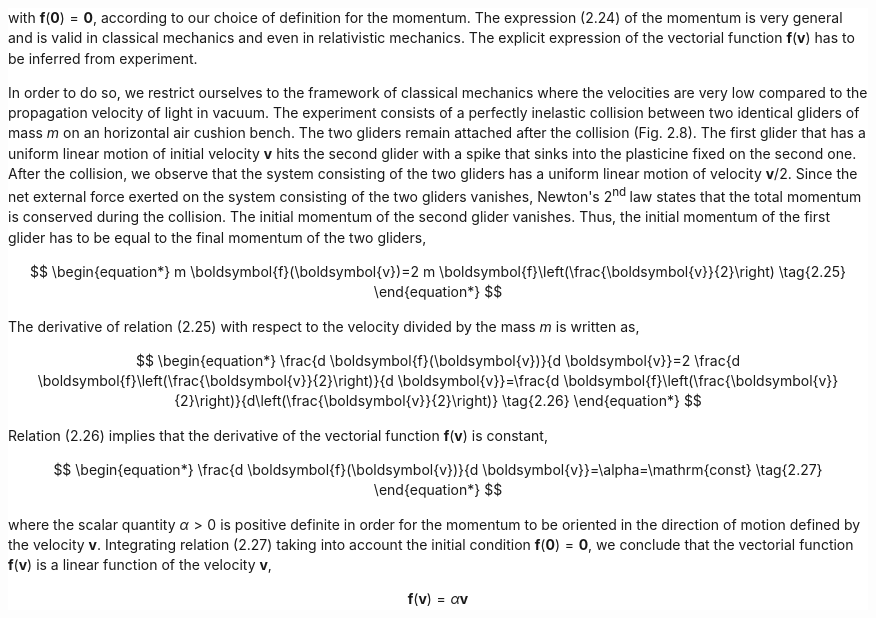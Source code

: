 with $\boldsymbol{f}(\mathbf{0})=\mathbf{0}$, according to our choice of definition for the momentum. The expression (2.24) of the momentum is very general and is valid in classical mechanics and even in relativistic mechanics. The explicit expression of the vectorial function $\boldsymbol{f}(\boldsymbol{v})$ has to be inferred from experiment.

In order to do so, we restrict ourselves to the framework of classical mechanics where the velocities are very low compared to the propagation velocity of light in vacuum. The experiment consists of a perfectly inelastic collision between two identical gliders of mass $m$ on an horizontal air cushion bench. The two gliders remain attached after the collision (Fig. 2.8). The first glider that has a uniform linear motion of initial velocity $\boldsymbol{v}$ hits the
second glider with a spike that sinks into the plasticine fixed on the second one. After the collision, we observe that the system consisting of the two gliders has a uniform linear motion of velocity $\boldsymbol{v} / 2$. Since the net external force exerted on the system consisting of the two gliders vanishes, Newton's $2^{\text {nd }}$ law states that the total momentum is conserved during the collision. The initial momentum of the second glider vanishes. Thus, the initial momentum of the first glider has to be equal to the final momentum of the two gliders,

$$
\begin{equation*}
m \boldsymbol{f}(\boldsymbol{v})=2 m \boldsymbol{f}\left(\frac{\boldsymbol{v}}{2}\right) \tag{2.25}
\end{equation*}
$$

The derivative of relation (2.25) with respect to the velocity divided by the mass $m$ is written as,

$$
\begin{equation*}
\frac{d \boldsymbol{f}(\boldsymbol{v})}{d \boldsymbol{v}}=2 \frac{d \boldsymbol{f}\left(\frac{\boldsymbol{v}}{2}\right)}{d \boldsymbol{v}}=\frac{d \boldsymbol{f}\left(\frac{\boldsymbol{v}}{2}\right)}{d\left(\frac{\boldsymbol{v}}{2}\right)} \tag{2.26}
\end{equation*}
$$

Relation (2.26) implies that the derivative of the vectorial function $\boldsymbol{f}(\boldsymbol{v})$ is constant,

$$
\begin{equation*}
\frac{d \boldsymbol{f}(\boldsymbol{v})}{d \boldsymbol{v}}=\alpha=\mathrm{const} \tag{2.27}
\end{equation*}
$$

where the scalar quantity $\alpha>0$ is positive definite in order for the momentum to be oriented in the direction of motion defined by the velocity $\boldsymbol{v}$. Integrating relation (2.27) taking into account the initial condition $\boldsymbol{f}(\mathbf{0})=\mathbf{0}$, we conclude that the vectorial function $\boldsymbol{f}(\boldsymbol{v})$ is a linear function of the velocity $\boldsymbol{v}$,

$$
\begin{equation*}
\boldsymbol{f}(\boldsymbol{v})=\alpha \boldsymbol{v} \tag{2.28}
\end{equation*}
$$
